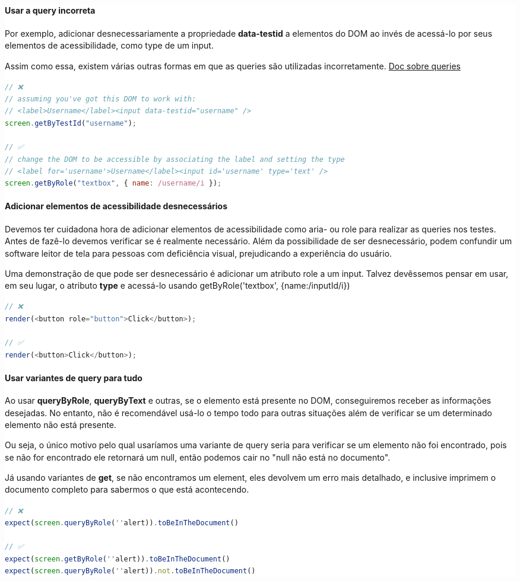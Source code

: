 #### Usar a query incorreta

Por exemplo, adicionar desnecessariamente a propriedade <b>data-testid</b> a elementos do DOM ao invés de acessá-lo por seus elementos de acessibilidade, como type de um input.

Assim como essa, existem várias outras formas em que as queries são utilizadas incorretamente. [Doc sobre queries](https://testing-library.com/docs/queries/about/#using-queries)

```js
// ❌
// assuming you've got this DOM to work with:
// <label>Username</label><input data-testid="username" />
screen.getByTestId("username");

// ✅
// change the DOM to be accessible by associating the label and setting the type
// <label for='username'>Username</label><input id='username' type='text' />
screen.getByRole("textbox", { name: /username/i });
```

#### Adicionar elementos de acessibilidade desnecessários

Devemos ter cuidadona hora de adicionar elementos de acessibilidade como aria- ou role para realizar as queries nos testes. Antes de fazê-lo devemos verificar se é realmente necessário. Além da possibilidade de ser desnecessário, podem confundir um software leitor de tela para pessoas com deficiência visual, prejudicando a experiência do usuário.

Uma demonstração de que pode ser desnecessário é adicionar um atributo role a um input. Talvez devêssemos pensar em usar, em seu lugar, o atributo <b>type</b> e acessá-lo usando getByRole('textbox', {name:/inputId/i})

```js
// ❌
render(<button role="button">Click</button>);

// ✅
render(<button>Click</button>);
```

#### Usar variantes de query para tudo

Ao usar <b>queryByRole</b>, <b>queryByText</b> e outras, se o elemento está presente no DOM, conseguiremos receber as informações desejadas. No entanto, não é recomendável usá-lo o tempo todo para outras situações além de verificar se um determinado elemento não está presente.

Ou seja, o único motivo pelo qual usaríamos uma variante de query seria para verificar se um elemento não foi encontrado, pois se não for encontrado ele retornará um null, então podemos cair no "null não está no documento".

Já usando variantes de <b>get</b>, se não encontramos um element, eles devolvem um erro mais detalhado, e inclusive imprimem o documento completo para sabermos o que está acontecendo.

```js
// ❌
expect(screen.queryByRole(''alert)).toBeInTheDocument()

// ✅
expect(screen.getByRole(''alert)).toBeInTheDocument()
expect(screen.queryByRole(''alert)).not.toBeInTheDocument()
```

